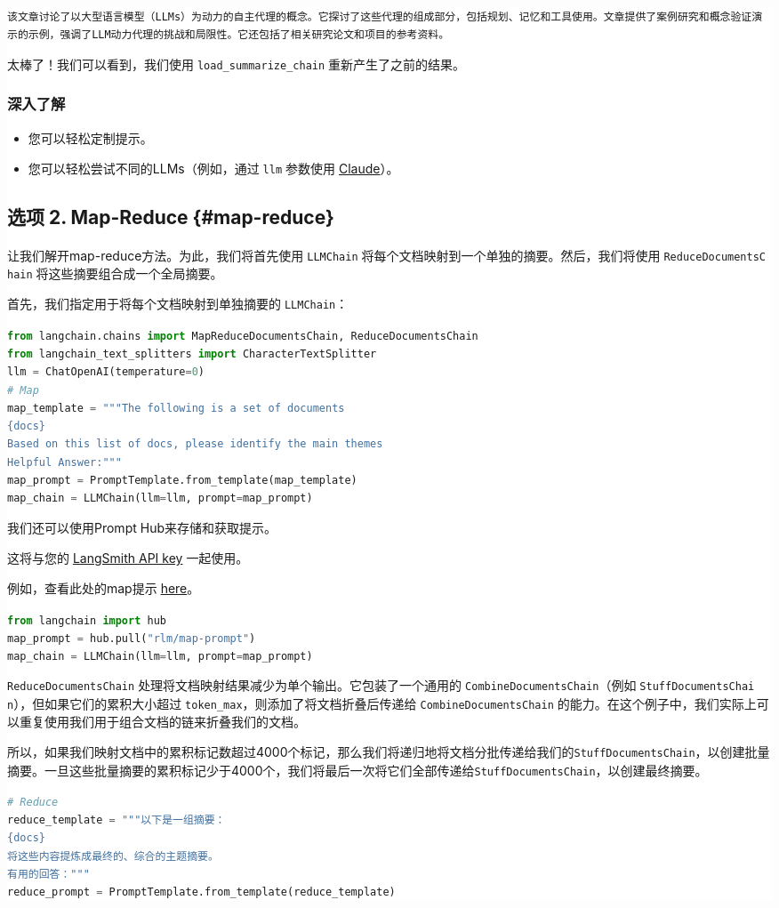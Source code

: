 ```output
该文章讨论了以大型语言模型（LLMs）为动力的自主代理的概念。它探讨了这些代理的组成部分，包括规划、记忆和工具使用。文章提供了案例研究和概念验证演示的示例，强调了LLM动力代理的挑战和局限性。它还包括了相关研究论文和项目的参考资料。
```

太棒了！我们可以看到，我们使用 `load_summarize_chain` 重新产生了之前的结果。

### 深入了解

* 您可以轻松定制提示。

* 您可以轻松尝试不同的LLMs（例如，通过 `llm` 参数使用 [Claude](/docs/integrations/chat/anthropic)）。

## 选项 2. Map-Reduce {#map-reduce}

让我们解开map-reduce方法。为此，我们将首先使用 `LLMChain` 将每个文档映射到一个单独的摘要。然后，我们将使用 `ReduceDocumentsChain` 将这些摘要组合成一个全局摘要。

首先，我们指定用于将每个文档映射到单独摘要的 `LLMChain`：

```python
from langchain.chains import MapReduceDocumentsChain, ReduceDocumentsChain
from langchain_text_splitters import CharacterTextSplitter
llm = ChatOpenAI(temperature=0)
# Map
map_template = """The following is a set of documents
{docs}
Based on this list of docs, please identify the main themes 
Helpful Answer:"""
map_prompt = PromptTemplate.from_template(map_template)
map_chain = LLMChain(llm=llm, prompt=map_prompt)
```

我们还可以使用Prompt Hub来存储和获取提示。

这将与您的 [LangSmith API key](https://docs.smith.langchain.com/) 一起使用。

例如，查看此处的map提示 [here](https://smith.langchain.com/hub/rlm/map-prompt)。

```python
from langchain import hub
map_prompt = hub.pull("rlm/map-prompt")
map_chain = LLMChain(llm=llm, prompt=map_prompt)
```

`ReduceDocumentsChain` 处理将文档映射结果减少为单个输出。它包装了一个通用的 `CombineDocumentsChain`（例如 `StuffDocumentsChain`），但如果它们的累积大小超过 `token_max`，则添加了将文档折叠后传递给 `CombineDocumentsChain` 的能力。在这个例子中，我们实际上可以重复使用我们用于组合文档的链来折叠我们的文档。

所以，如果我们映射文档中的累积标记数超过4000个标记，那么我们将递归地将文档分批传递给我们的`StuffDocumentsChain`，以创建批量摘要。一旦这些批量摘要的累积标记少于4000个，我们将最后一次将它们全部传递给`StuffDocumentsChain`，以创建最终摘要。

```python
# Reduce
reduce_template = """以下是一组摘要：
{docs}
将这些内容提炼成最终的、综合的主题摘要。
有用的回答："""
reduce_prompt = PromptTemplate.from_template(reduce_template)
```
